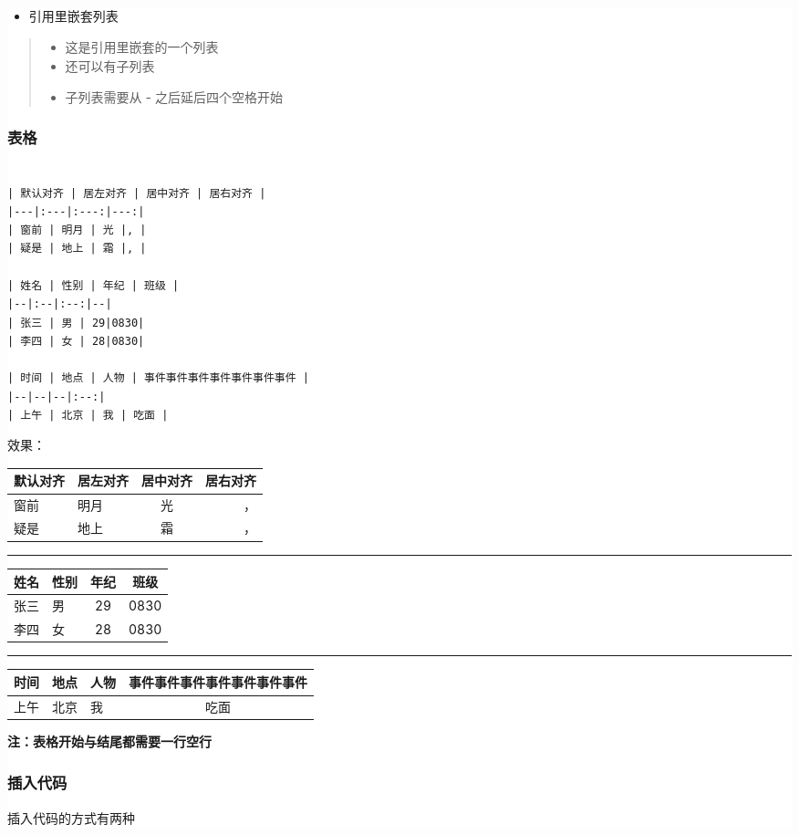 - 引用里嵌套列表

> - 这是引用里嵌套的一个列表
> - 还可以有子列表
>
> * 子列表需要从 - 之后延后四个空格开始

### 表格

```

| 默认对齐 | 居左对齐 | 居中对齐 | 居右对齐 |
|---|:---|:---:|---:|
| 窗前 | 明月 | 光 |, |
| 疑是 | 地上 | 霜 |, |

| 姓名 | 性别 | 年纪 | 班级 |
|--|:--|:--:|--|
| 张三 | 男 | 29|0830|
| 李四 | 女 | 28|0830|

| 时间 | 地点 | 人物 | 事件事件事件事件事件事件事件 |
|--|--|--|:--:|
| 上午 | 北京 | 我 | 吃面 |

```

效果：

| 默认对齐 | 居左对齐 | 居中对齐 | 居右对齐 |
| -------- | :------- | :------: | -------: |
| 窗前     | 明月     |    光    |       ， |
| 疑是     | 地上     |    霜    |       ， |

---

| 姓名 | 性别 | 年纪 | 班级 |
| ---- | :--- | :--: | ---- |
| 张三 | 男   |  29  | 0830 |
| 李四 | 女   |  28  | 0830 |

---

| 时间 | 地点 | 人物 | 事件事件事件事件事件事件事件 |
| ---- | ---- | ---- | :--------------------------: |
| 上午 | 北京 | 我   |             吃面             |

**注：表格开始与结尾都需要一行空行**

### 插入代码

插入代码的方式有两种
